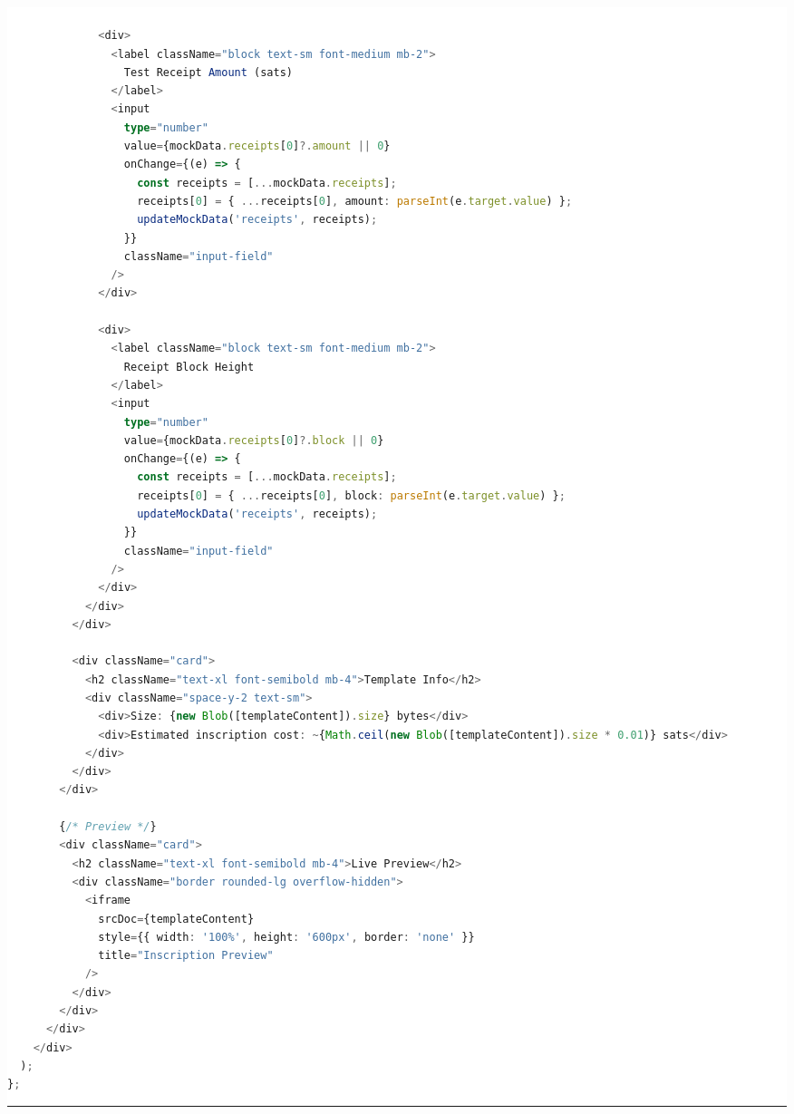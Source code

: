 ```typescript
              
              <div>
                <label className="block text-sm font-medium mb-2">
                  Test Receipt Amount (sats)
                </label>
                <input
                  type="number"
                  value={mockData.receipts[0]?.amount || 0}
                  onChange={(e) => {
                    const receipts = [...mockData.receipts];
                    receipts[0] = { ...receipts[0], amount: parseInt(e.target.value) };
                    updateMockData('receipts', receipts);
                  }}
                  className="input-field"
                />
              </div>
              
              <div>
                <label className="block text-sm font-medium mb-2">
                  Receipt Block Height
                </label>
                <input
                  type="number"
                  value={mockData.receipts[0]?.block || 0}
                  onChange={(e) => {
                    const receipts = [...mockData.receipts];
                    receipts[0] = { ...receipts[0], block: parseInt(e.target.value) };
                    updateMockData('receipts', receipts);
                  }}
                  className="input-field"
                />
              </div>
            </div>
          </div>
          
          <div className="card">
            <h2 className="text-xl font-semibold mb-4">Template Info</h2>
            <div className="space-y-2 text-sm">
              <div>Size: {new Blob([templateContent]).size} bytes</div>
              <div>Estimated inscription cost: ~{Math.ceil(new Blob([templateContent]).size * 0.01)} sats</div>
            </div>
          </div>
        </div>
        
        {/* Preview */}
        <div className="card">
          <h2 className="text-xl font-semibold mb-4">Live Preview</h2>
          <div className="border rounded-lg overflow-hidden">
            <iframe
              srcDoc={templateContent}
              style={{ width: '100%', height: '600px', border: 'none' }}
              title="Inscription Preview"
            />
          </div>
        </div>
      </div>
    </div>
  );
};
```

---